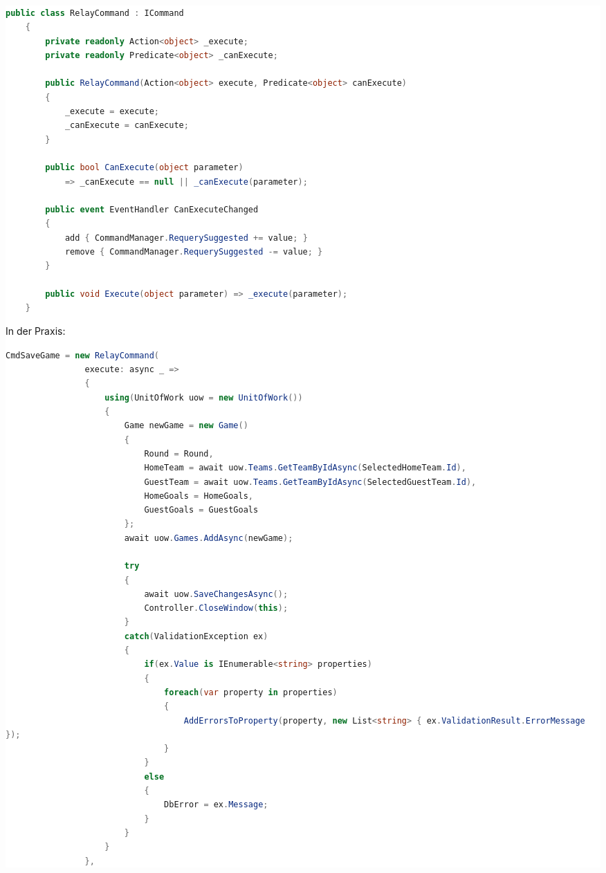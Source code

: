 ```c#
public class RelayCommand : ICommand
    {
        private readonly Action<object> _execute;
        private readonly Predicate<object> _canExecute;

        public RelayCommand(Action<object> execute, Predicate<object> canExecute)
        {
            _execute = execute;
            _canExecute = canExecute;
        }

        public bool CanExecute(object parameter)
            => _canExecute == null || _canExecute(parameter);

        public event EventHandler CanExecuteChanged
        {
            add { CommandManager.RequerySuggested += value; }
            remove { CommandManager.RequerySuggested -= value; }
        }

        public void Execute(object parameter) => _execute(parameter);
    }
```

In der Praxis:

```c#
CmdSaveGame = new RelayCommand(
                execute: async _ =>
                {
                    using(UnitOfWork uow = new UnitOfWork())
                    {
                        Game newGame = new Game()
                        {
                            Round = Round,
                            HomeTeam = await uow.Teams.GetTeamByIdAsync(SelectedHomeTeam.Id),
                            GuestTeam = await uow.Teams.GetTeamByIdAsync(SelectedGuestTeam.Id),
                            HomeGoals = HomeGoals,
                            GuestGoals = GuestGoals
                        };
                        await uow.Games.AddAsync(newGame);

                        try
                        {
                            await uow.SaveChangesAsync();
                            Controller.CloseWindow(this);
                        }
                        catch(ValidationException ex)
                        {
                            if(ex.Value is IEnumerable<string> properties)
                            {
                                foreach(var property in properties)
                                {
                                    AddErrorsToProperty(property, new List<string> { ex.ValidationResult.ErrorMessage });
                                }
                            }
                            else
                            {
                                DbError = ex.Message;
                            }
                        }
                    }
                },
```